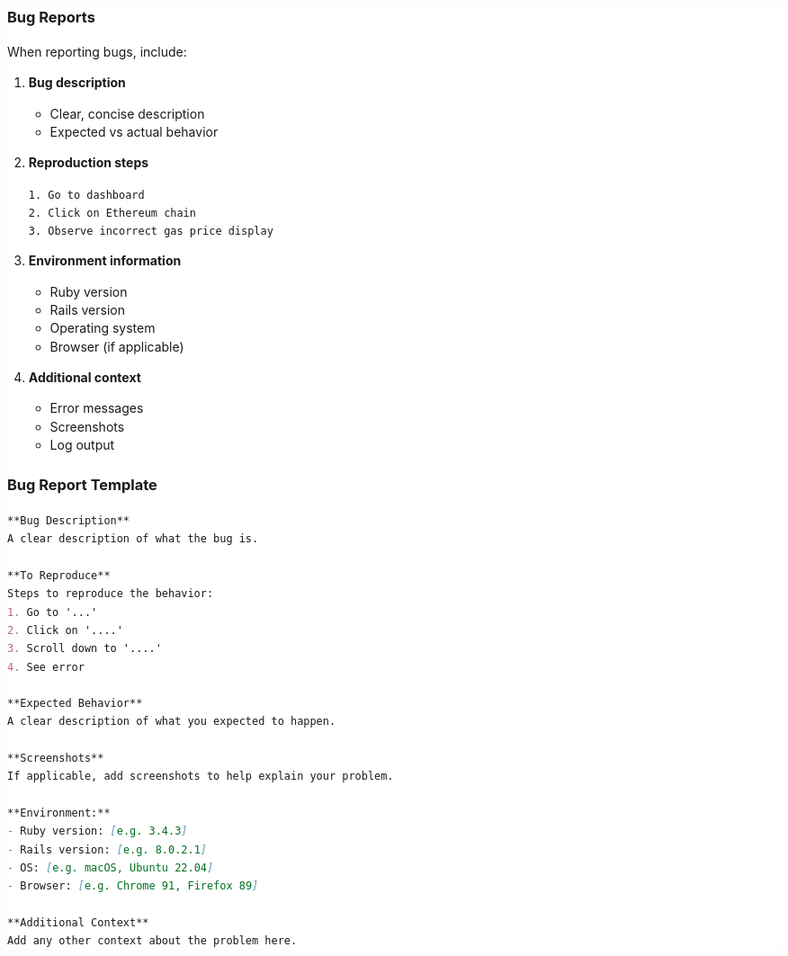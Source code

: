 ### Bug Reports

When reporting bugs, include:

1. **Bug description**
   - Clear, concise description
   - Expected vs actual behavior

2. **Reproduction steps**
   ```
   1. Go to dashboard
   2. Click on Ethereum chain
   3. Observe incorrect gas price display
   ```

3. **Environment information**
   - Ruby version
   - Rails version
   - Operating system
   - Browser (if applicable)

4. **Additional context**
   - Error messages
   - Screenshots
   - Log output

### Bug Report Template

```markdown
**Bug Description**
A clear description of what the bug is.

**To Reproduce**
Steps to reproduce the behavior:
1. Go to '...'
2. Click on '....'
3. Scroll down to '....'
4. See error

**Expected Behavior**
A clear description of what you expected to happen.

**Screenshots**
If applicable, add screenshots to help explain your problem.

**Environment:**
- Ruby version: [e.g. 3.4.3]
- Rails version: [e.g. 8.0.2.1]
- OS: [e.g. macOS, Ubuntu 22.04]
- Browser: [e.g. Chrome 91, Firefox 89]

**Additional Context**
Add any other context about the problem here.
```
